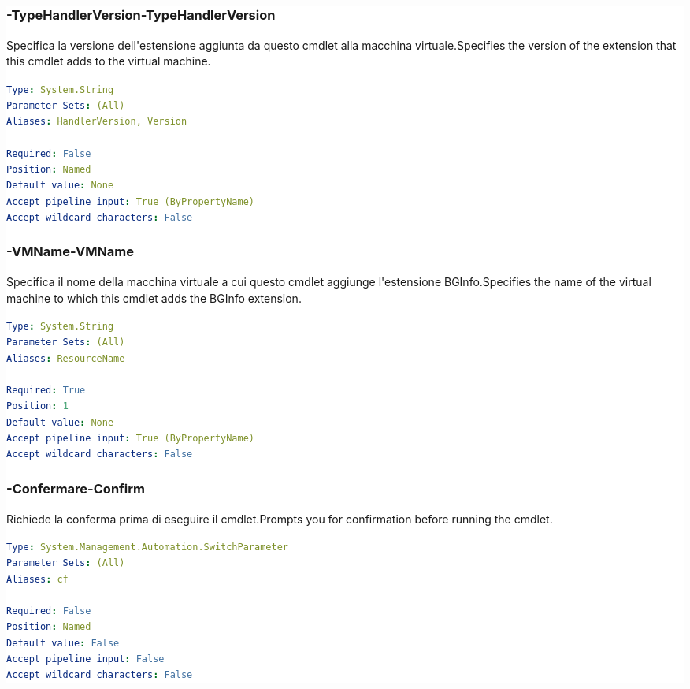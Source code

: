 ### <span data-ttu-id="b14f1-131">-TypeHandlerVersion</span><span class="sxs-lookup"><span data-stu-id="b14f1-131">-TypeHandlerVersion</span></span>
<span data-ttu-id="b14f1-132">Specifica la versione dell'estensione aggiunta da questo cmdlet alla macchina virtuale.</span><span class="sxs-lookup"><span data-stu-id="b14f1-132">Specifies the version of the extension that this cmdlet adds to the virtual machine.</span></span>

```yaml
Type: System.String
Parameter Sets: (All)
Aliases: HandlerVersion, Version

Required: False
Position: Named
Default value: None
Accept pipeline input: True (ByPropertyName)
Accept wildcard characters: False
```

### <span data-ttu-id="b14f1-133">-VMName</span><span class="sxs-lookup"><span data-stu-id="b14f1-133">-VMName</span></span>
<span data-ttu-id="b14f1-134">Specifica il nome della macchina virtuale a cui questo cmdlet aggiunge l'estensione BGInfo.</span><span class="sxs-lookup"><span data-stu-id="b14f1-134">Specifies the name of the virtual machine to which this cmdlet adds the BGInfo extension.</span></span>

```yaml
Type: System.String
Parameter Sets: (All)
Aliases: ResourceName

Required: True
Position: 1
Default value: None
Accept pipeline input: True (ByPropertyName)
Accept wildcard characters: False
```

### <span data-ttu-id="b14f1-135">-Confermare</span><span class="sxs-lookup"><span data-stu-id="b14f1-135">-Confirm</span></span>
<span data-ttu-id="b14f1-136">Richiede la conferma prima di eseguire il cmdlet.</span><span class="sxs-lookup"><span data-stu-id="b14f1-136">Prompts you for confirmation before running the cmdlet.</span></span>

```yaml
Type: System.Management.Automation.SwitchParameter
Parameter Sets: (All)
Aliases: cf

Required: False
Position: Named
Default value: False
Accept pipeline input: False
Accept wildcard characters: False
```
